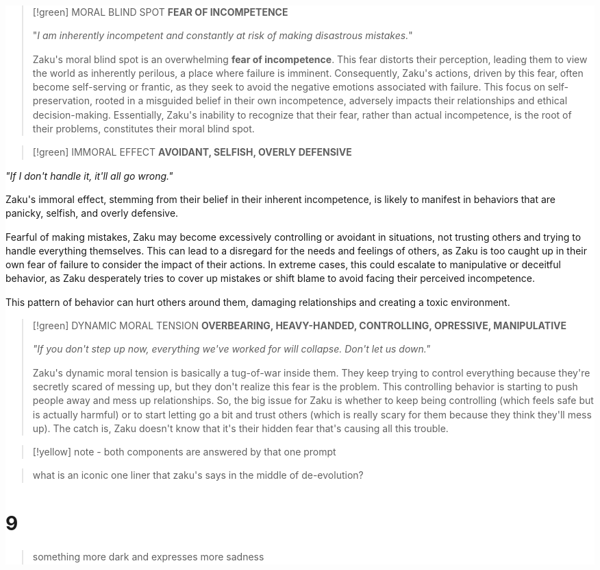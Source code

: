 
> [!green] MORAL BLIND SPOT
> **FEAR OF INCOMPETENCE**
> 
> "*I am inherently incompetent and constantly at risk of making disastrous mistakes.*"
> 
> Zaku's moral blind spot is an overwhelming **fear of incompetence**. This fear distorts their perception, leading them to view the world as inherently perilous, a place where failure is imminent. Consequently, Zaku's actions, driven by this fear, often become self-serving or frantic, as they seek to avoid the negative emotions associated with failure. This focus on self-preservation, rooted in a misguided belief in their own incompetence, adversely impacts their relationships and ethical decision-making. Essentially, Zaku's inability to recognize that their fear, rather than actual incompetence, is the root of their problems, constitutes their moral blind spot.

>[!green] IMMORAL EFFECT
**AVOIDANT, SELFISH, OVERLY DEFENSIVE**
>
*"If I don't handle it, it'll all go wrong."*
>
Zaku's immoral effect, stemming from their belief in their inherent incompetence, is likely to manifest in behaviors that are panicky, selfish, and overly defensive. 
>
Fearful of making mistakes, Zaku may become excessively controlling or avoidant in situations, not trusting others and trying to handle everything themselves. This can lead to a disregard for the needs and feelings of others, as Zaku is too caught up in their own fear of failure to consider the impact of their actions. In extreme cases, this could escalate to manipulative or deceitful behavior, as Zaku desperately tries to cover up mistakes or shift blame to avoid facing their perceived incompetence. 
>
This pattern of behavior can hurt others around them, damaging relationships and creating a toxic environment.

>[!green] DYNAMIC MORAL TENSION
> **OVERBEARING, HEAVY-HANDED, CONTROLLING, OPRESSIVE, MANIPULATIVE**
> 
> *"If you don't step up now, everything we've worked for will collapse. Don't let us down."*
> 
> Zaku's dynamic moral tension is basically a tug-of-war inside them. They keep trying to control everything because they're secretly scared of messing up, but they don't realize this fear is the problem. This controlling behavior is starting to push people away and mess up relationships. So, the big issue for Zaku is whether to keep being controlling (which feels safe but is actually harmful) or to start letting go a bit and trust others (which is really scary for them because they think they'll mess up). The catch is, Zaku doesn't know that it's their hidden fear that's causing all this trouble.

>[!yellow] note - both components are answered by that one prompt

> what is an iconic one liner that zaku's says in the middle of de-evolution? 

# 9 

> something more dark and expresses more sadness
